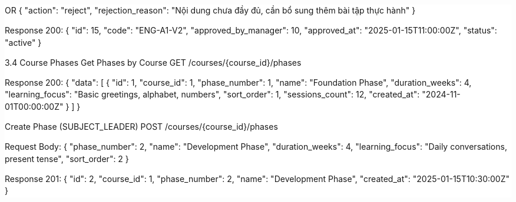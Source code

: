 OR
{
  "action": "reject",
  "rejection_reason": "Nội dung chưa đầy đủ, cần bổ sung thêm bài tập thực hành"
}

Response 200:
{
  "id": 15,
  "code": "ENG-A1-V2",
  "approved_by_manager": 10,
  "approved_at": "2025-01-15T11:00:00Z",
  "status": "active"
}

3.4 Course Phases
Get Phases by Course
GET /courses/{course_id}/phases

Response 200:
{
  "data": [
    {
      "id": 1,
      "course_id": 1,
      "phase_number": 1,
      "name": "Foundation Phase",
      "duration_weeks": 4,
      "learning_focus": "Basic greetings, alphabet, numbers",
      "sort_order": 1,
      "sessions_count": 12,
      "created_at": "2024-11-01T00:00:00Z"
    }
  ]
}

Create Phase (SUBJECT_LEADER)
POST /courses/{course_id}/phases

Request Body:
{
  "phase_number": 2,
  "name": "Development Phase",
  "duration_weeks": 4,
  "learning_focus": "Daily conversations, present tense",
  "sort_order": 2
}

Response 201:
{
  "id": 2,
  "course_id": 1,
  "phase_number": 2,
  "name": "Development Phase",
  "created_at": "2025-01-15T10:30:00Z"
}
